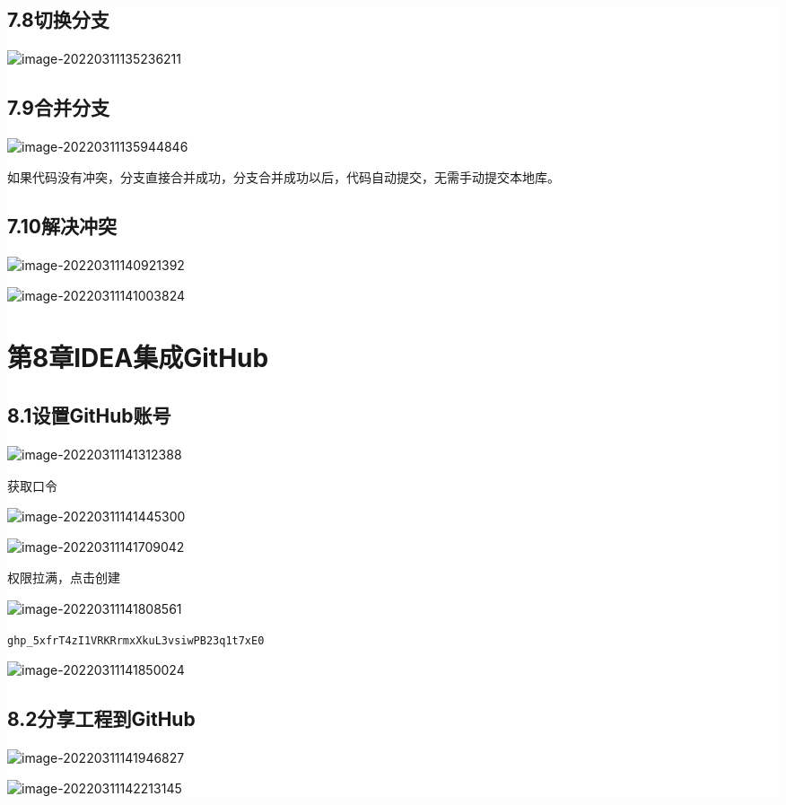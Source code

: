 

## 7.8切换分支

![image-20220311135236211](https://zhangyuyetypora.oss-cn-guangzhou.aliyuncs.com/typora-user-images/image-20220311135236211.png)

## 7.9合并分支

![image-20220311135944846](https://zhangyuyetypora.oss-cn-guangzhou.aliyuncs.com/typora-user-images/image-20220311135944846.png)

如果代码没有冲突，分支直接合并成功，分支合并成功以后，代码自动提交，无需手动提交本地库。

## 7.10解决冲突

![image-20220311140921392](https://zhangyuyetypora.oss-cn-guangzhou.aliyuncs.com/typora-user-images/image-20220311140921392.png)

![image-20220311141003824](https://zhangyuyetypora.oss-cn-guangzhou.aliyuncs.com/typora-user-images/image-20220311141003824.png)

# 第8章IDEA集成GitHub

## 8.1设置GitHub账号

![image-20220311141312388](https://zhangyuyetypora.oss-cn-guangzhou.aliyuncs.com/typora-user-images/image-20220311141312388.png)



获取口令

![image-20220311141445300](https://zhangyuyetypora.oss-cn-guangzhou.aliyuncs.com/typora-user-images/image-20220311141445300.png)

![image-20220311141709042](https://zhangyuyetypora.oss-cn-guangzhou.aliyuncs.com/typora-user-images/image-20220311141709042.png)



权限拉满，点击创建

![image-20220311141808561](https://zhangyuyetypora.oss-cn-guangzhou.aliyuncs.com/typora-user-images/image-20220311141808561.png)

```
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
```

![image-20220311141850024](https://zhangyuyetypora.oss-cn-guangzhou.aliyuncs.com/typora-user-images/image-20220311141850024.png)

## 8.2分享工程到GitHub

![image-20220311141946827](https://zhangyuyetypora.oss-cn-guangzhou.aliyuncs.com/typora-user-images/image-20220311141946827.png)

![image-20220311142213145](https://zhangyuyetypora.oss-cn-guangzhou.aliyuncs.com/typora-user-images/image-20220311142213145.png)

